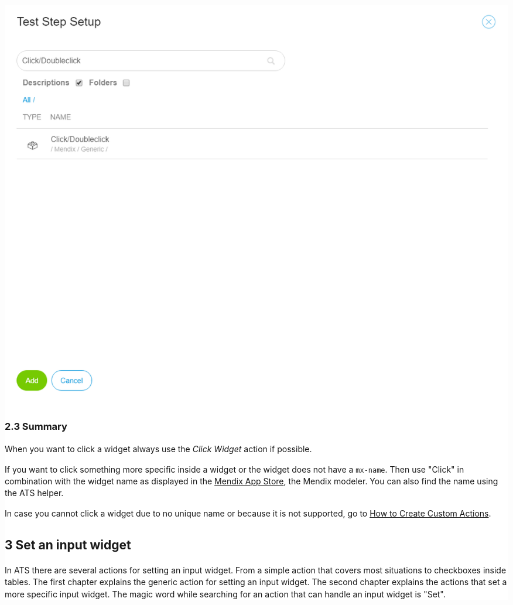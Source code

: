 ![](attachments/finding-the-action-you-need/clickdoubleclick-action-search.png)

### 2.3 Summary

When you want to click a widget always use the _Click Widget_ action if possible. 

If you want to click something more specific inside a widget or the widget does not have a `mx-name`. Then use "Click" in combination with the widget name as displayed in the [Mendix App Store](https://appstore.home.mendix.com/), the Mendix modeler. You can also find the name using the ATS helper.

In case you cannot click a widget due to no unique name or because it is not supported, go to [How to Create Custom Actions](../howtos/create-custom-actions).

## 3 Set an input widget

In ATS there are several actions for setting an input widget. From a simple action that covers most situations to checkboxes inside tables. The first chapter explains the generic action for setting an input widget. The second chapter explains the actions that set a more specific input widget. The magic word while searching for an action that can handle an input widget is "Set".
